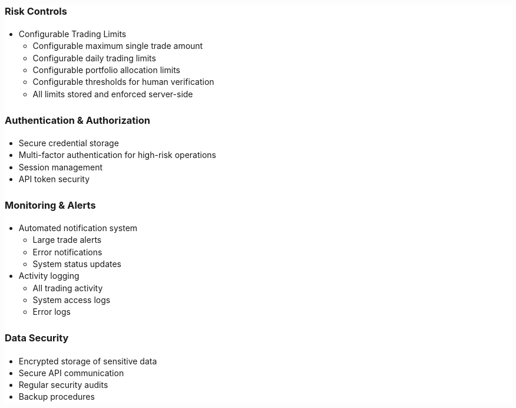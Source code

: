 ### Risk Controls
- Configurable Trading Limits
  - Configurable maximum single trade amount
  - Configurable daily trading limits
  - Configurable portfolio allocation limits
  - Configurable thresholds for human verification
  - All limits stored and enforced server-side

### Authentication & Authorization
- Secure credential storage
- Multi-factor authentication for high-risk operations
- Session management
- API token security

### Monitoring & Alerts
- Automated notification system
  - Large trade alerts
  - Error notifications
  - System status updates
- Activity logging
  - All trading activity
  - System access logs
  - Error logs

### Data Security
- Encrypted storage of sensitive data
- Secure API communication
- Regular security audits
- Backup procedures
